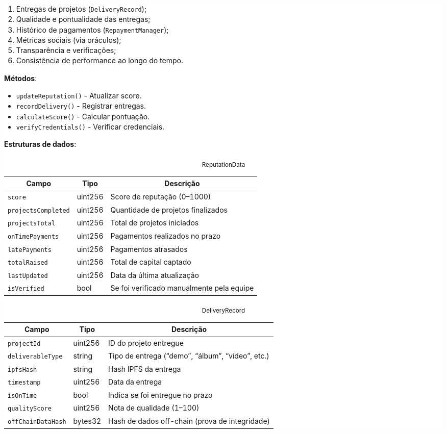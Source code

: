 1. Entregas de projetos (`DeliveryRecord`);
2. Qualidade e pontualidade das entregas;
3. Histórico de pagamentos (`RepaymentManager`);
4. Métricas sociais (via oráculos);
5. Transparência e verificações;
6. Consistência de performance ao longo do tempo.

**Métodos**: <br>
- `updateReputation()` - Atualizar score.
- `recordDelivery()` - Registrar entregas.
- `calculateScore()` - Calcular pontuação.
- `verifyCredentials()` - Verificar credenciais.

**Estruturas de dados**: 

<div align="center">
<sub>ReputationData</sub>

| Campo               | Tipo    | Descrição                                 |
| ------------------- | ------- | ----------------------------------------- |
| `score`             | uint256 | Score de reputação (0–1000)               |
| `projectsCompleted` | uint256 | Quantidade de projetos finalizados        |
| `projectsTotal`     | uint256 | Total de projetos iniciados               |
| `onTimePayments`    | uint256 | Pagamentos realizados no prazo            |
| `latePayments`      | uint256 | Pagamentos atrasados                      |
| `totalRaised`       | uint256 | Total de capital captado                  |
| `lastUpdated`       | uint256 | Data da última atualização                |
| `isVerified`        | bool    | Se foi verificado manualmente pela equipe |

</div>

<div align="center">
<sub>DeliveryRecord</sub>

| Campo              | Tipo    | Descrição                                        |
| ------------------ | ------- | ------------------------------------------------ |
| `projectId`        | uint256 | ID do projeto entregue                           |
| `deliverableType`  | string  | Tipo de entrega (“demo”, “álbum”, “vídeo”, etc.) |
| `ipfsHash`         | string  | Hash IPFS da entrega                             |
| `timestamp`        | uint256 | Data da entrega                                  |
| `isOnTime`         | bool    | Indica se foi entregue no prazo                  |
| `qualityScore`     | uint256 | Nota de qualidade (1–100)                        |
| `offChainDataHash` | bytes32 | Hash de dados off-chain (prova de integridade)   |
